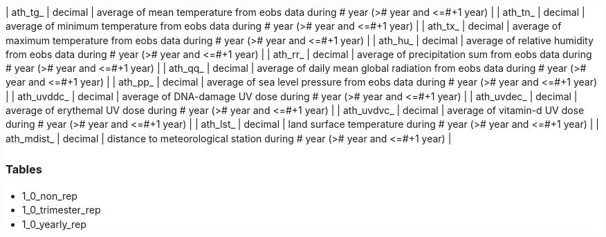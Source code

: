 | ath_tg_ | decimal | average of mean temperature from eobs data during # year (># year and <=#+1 year) |
| ath_tn_ | decimal | average of minimum temperature from eobs data during # year (># year and <=#+1 year) |
| ath_tx_ | decimal | average of maximum temperature from eobs data during # year (># year and <=#+1 year) |
| ath_hu_ | decimal | average of relative humidity from eobs data during # year (># year and <=#+1 year) |
| ath_rr_ | decimal | average of precipitation sum from eobs data during # year (># year and <=#+1 year) |
| ath_qq_ | decimal | average of daily mean global radiation from eobs data during # year (># year and <=#+1 year) |
| ath_pp_ | decimal | average of sea level pressure from eobs data during # year (># year and <=#+1 year) |
| ath_uvddc_ | decimal | average of DNA-damage UV dose during # year (># year and <=#+1 year) |
| ath_uvdec_ | decimal | average of erythemal UV dose during # year (># year and <=#+1 year) |
| ath_uvdvc_ | decimal | average of vitamin-d UV dose during # year (># year and <=#+1 year) |
| ath_lst_ | decimal | land surface temperature during # year (># year and <=#+1 year) |
| ath_mdist_ | decimal | distance to meteorological station during # year (># year and <=#+1 year) |

### Tables

- 1_0_non_rep
- 1_0_trimester_rep
- 1_0_yearly_rep
